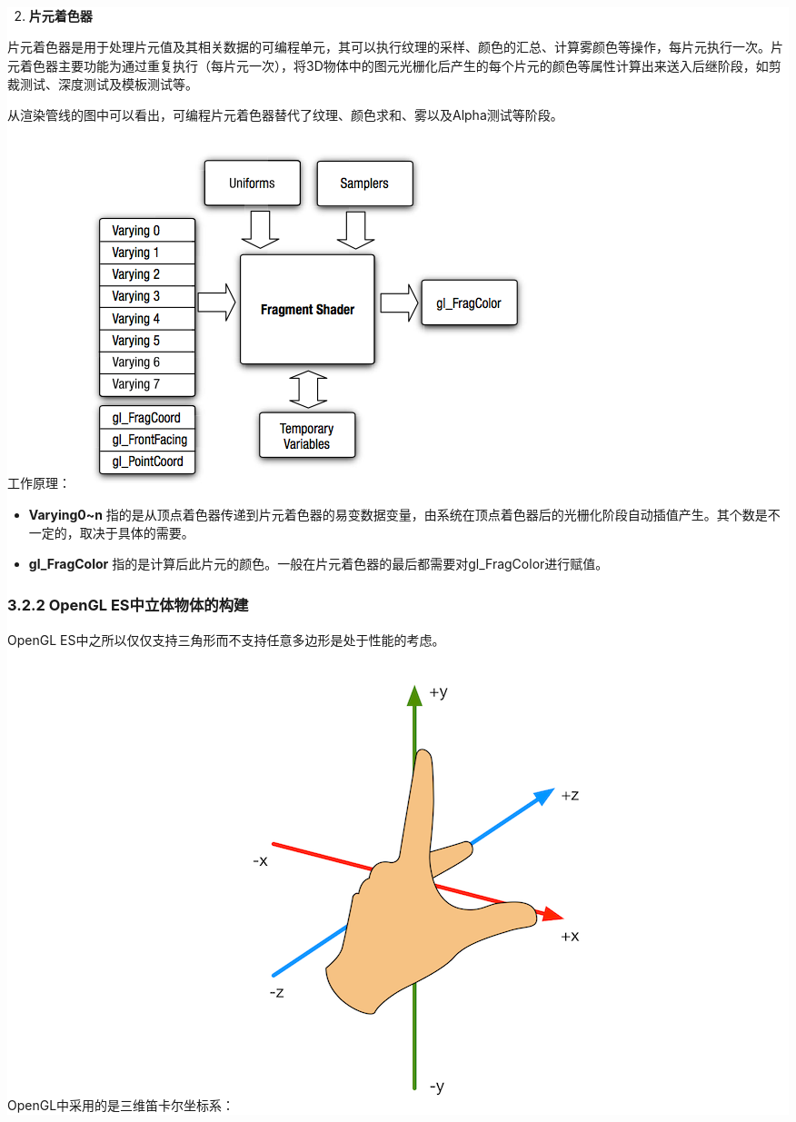 2. **片元着色器**

片元着色器是用于处理片元值及其相关数据的可编程单元，其可以执行纹理的采样、颜色的汇总、计算雾颜色等操作，每片元执行一次。片元着色器主要功能为通过重复执行（每片元一次），将3D物体中的图元光栅化后产生的每个片元的颜色等属性计算出来送入后继阶段，如剪裁测试、深度测试及模板测试等。

从渲染管线的图中可以看出，可编程片元着色器替代了纹理、颜色求和、雾以及Alpha测试等阶段。

工作原理：
![](static/fragment_shader.png)

* **Varying0~n** 指的是从顶点着色器传递到片元着色器的易变数据变量，由系统在顶点着色器后的光栅化阶段自动插值产生。其个数是不一定的，取决于具体的需要。

* **gl_FragColor** 指的是计算后此片元的颜色。一般在片元着色器的最后都需要对gl_FragColor进行赋值。


### 3.2.2 OpenGL ES中立体物体的构建
OpenGL ES中之所以仅仅支持三角形而不支持任意多边形是处于性能的考虑。

OpenGL中采用的是三维笛卡尔坐标系：
![](static/coordinate_system.png)
